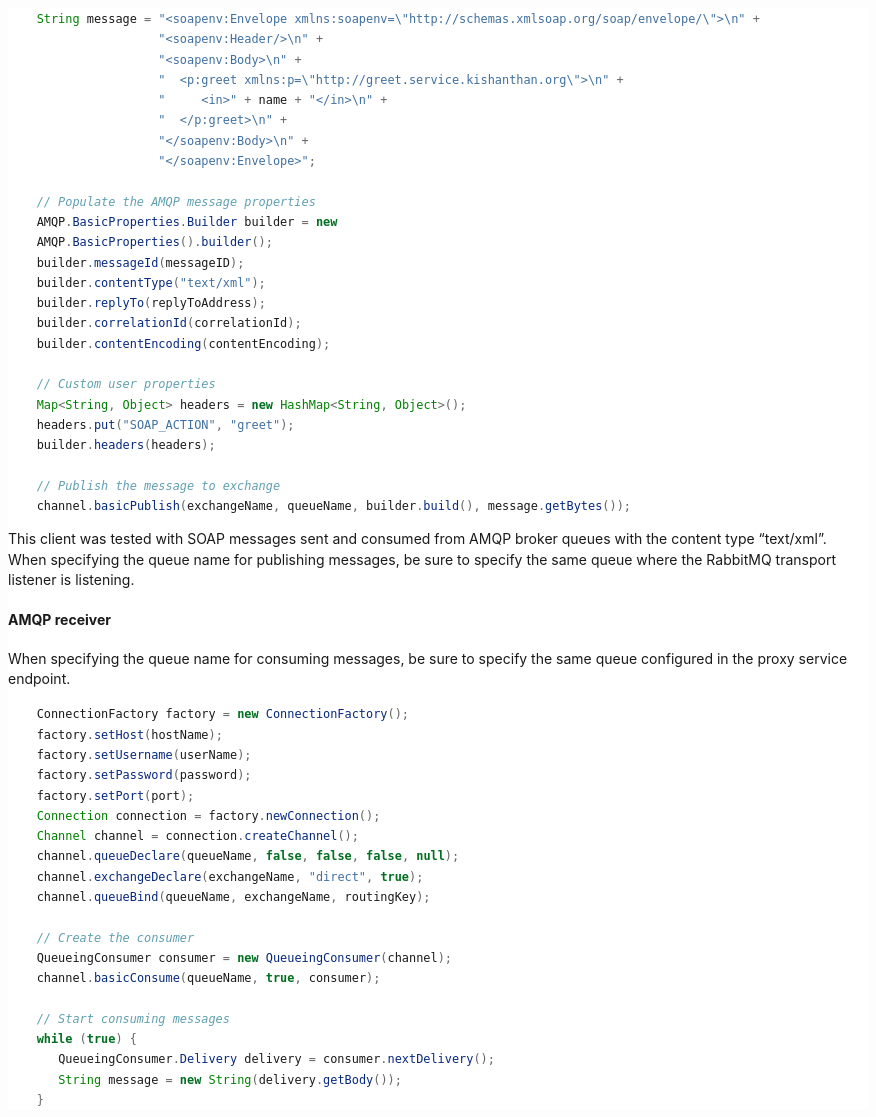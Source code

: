 ``` java
    String message = "<soapenv:Envelope xmlns:soapenv=\"http://schemas.xmlsoap.org/soap/envelope/\">\n" +
                     "<soapenv:Header/>\n" +
                     "<soapenv:Body>\n" +
                     "  <p:greet xmlns:p=\"http://greet.service.kishanthan.org\">\n" +
                     "     <in>" + name + "</in>\n" +
                     "  </p:greet>\n" +
                     "</soapenv:Body>\n" +
                     "</soapenv:Envelope>";
    
    // Populate the AMQP message properties
    AMQP.BasicProperties.Builder builder = new
    AMQP.BasicProperties().builder();
    builder.messageId(messageID);
    builder.contentType("text/xml");
    builder.replyTo(replyToAddress);
    builder.correlationId(correlationId);
    builder.contentEncoding(contentEncoding);
    
    // Custom user properties
    Map<String, Object> headers = new HashMap<String, Object>();
    headers.put("SOAP_ACTION", "greet");
    builder.headers(headers);
    
    // Publish the message to exchange
    channel.basicPublish(exchangeName, queueName, builder.build(), message.getBytes());
```

This client was tested with SOAP messages sent and consumed from AMQP
broker queues with the content type “text/xml”. When specifying the
queue name for publishing messages, be sure to specify the same queue
where the RabbitMQ transport listener is listening.

#### AMQP receiver

When specifying the queue name for consuming messages, be sure to
specify the same queue configured in the proxy service endpoint.

``` java
    ConnectionFactory factory = new ConnectionFactory();
    factory.setHost(hostName);
    factory.setUsername(userName);
    factory.setPassword(password);
    factory.setPort(port);
    Connection connection = factory.newConnection();
    Channel channel = connection.createChannel();
    channel.queueDeclare(queueName, false, false, false, null);
    channel.exchangeDeclare(exchangeName, "direct", true);
    channel.queueBind(queueName, exchangeName, routingKey);
    
    // Create the consumer
    QueueingConsumer consumer = new QueueingConsumer(channel);
    channel.basicConsume(queueName, true, consumer);
    
    // Start consuming messages
    while (true) {
       QueueingConsumer.Delivery delivery = consumer.nextDelivery();
       String message = new String(delivery.getBody());
    }
```
